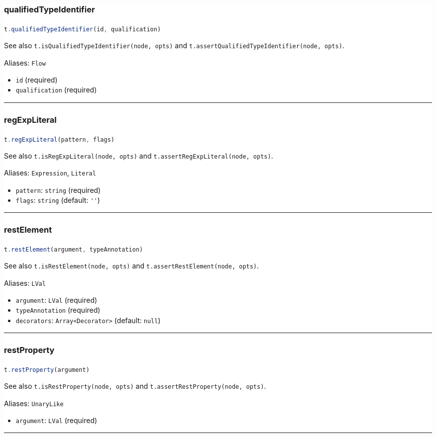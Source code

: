 
### qualifiedTypeIdentifier

```javascript
t.qualifiedTypeIdentifier(id, qualification)
```

See also `t.isQualifiedTypeIdentifier(node, opts)` and `t.assertQualifiedTypeIdentifier(node, opts)`.

Aliases: `Flow`

- `id` (required)
- `qualification` (required)

---

### regExpLiteral

```javascript
t.regExpLiteral(pattern, flags)
```

See also `t.isRegExpLiteral(node, opts)` and `t.assertRegExpLiteral(node, opts)`.

Aliases: `Expression`, `Literal`

- `pattern`: `string` (required)
- `flags`: `string` (default: `''`)

---

### restElement

```javascript
t.restElement(argument, typeAnnotation)
```

See also `t.isRestElement(node, opts)` and `t.assertRestElement(node, opts)`.

Aliases: `LVal`

- `argument`: `LVal` (required)
- `typeAnnotation` (required)
- `decorators`: `Array<Decorator>` (default: `null`)

---

### restProperty

```javascript
t.restProperty(argument)
```

See also `t.isRestProperty(node, opts)` and `t.assertRestProperty(node, opts)`.

Aliases: `UnaryLike`

- `argument`: `LVal` (required)

---